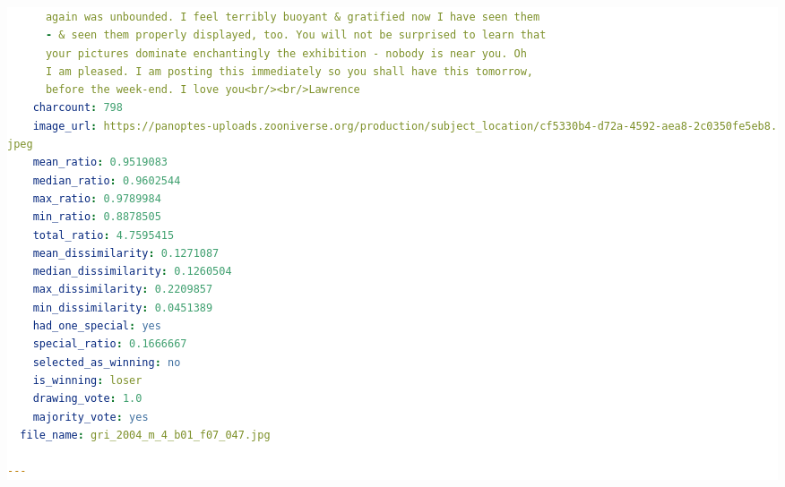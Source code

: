```yaml
      again was unbounded. I feel terribly buoyant & gratified now I have seen them
      - & seen them properly displayed, too. You will not be surprised to learn that
      your pictures dominate enchantingly the exhibition - nobody is near you. Oh
      I am pleased. I am posting this immediately so you shall have this tomorrow,
      before the week-end. I love you<br/><br/>Lawrence
    charcount: 798
    image_url: https://panoptes-uploads.zooniverse.org/production/subject_location/cf5330b4-d72a-4592-aea8-2c0350fe5eb8.jpeg
    mean_ratio: 0.9519083
    median_ratio: 0.9602544
    max_ratio: 0.9789984
    min_ratio: 0.8878505
    total_ratio: 4.7595415
    mean_dissimilarity: 0.1271087
    median_dissimilarity: 0.1260504
    max_dissimilarity: 0.2209857
    min_dissimilarity: 0.0451389
    had_one_special: yes
    special_ratio: 0.1666667
    selected_as_winning: no
    is_winning: loser
    drawing_vote: 1.0
    majority_vote: yes
  file_name: gri_2004_m_4_b01_f07_047.jpg

---
```

